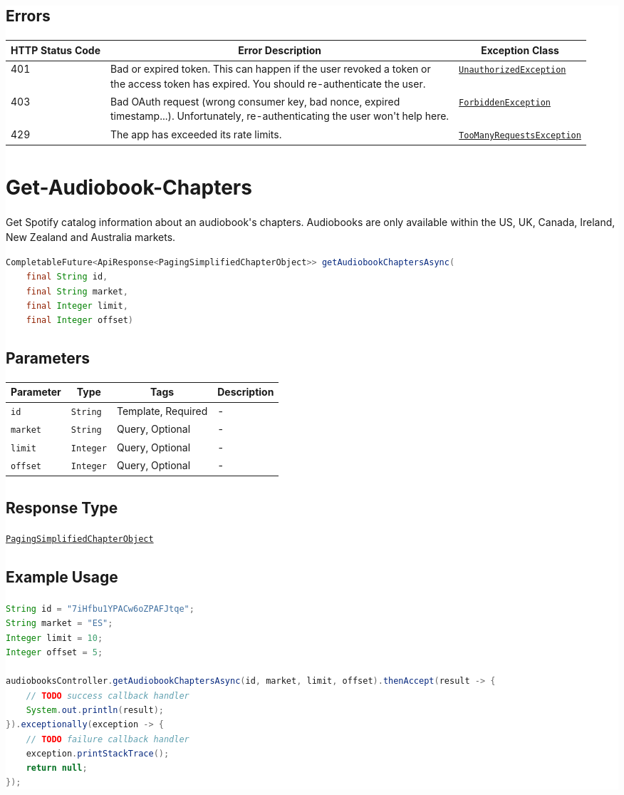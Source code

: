 ## Errors

| HTTP Status Code | Error Description | Exception Class |
|  --- | --- | --- |
| 401 | Bad or expired token. This can happen if the user revoked a token or<br>the access token has expired. You should re-authenticate the user. | [`UnauthorizedException`](../../doc/models/unauthorized-exception.md) |
| 403 | Bad OAuth request (wrong consumer key, bad nonce, expired<br>timestamp...). Unfortunately, re-authenticating the user won't help here. | [`ForbiddenException`](../../doc/models/forbidden-exception.md) |
| 429 | The app has exceeded its rate limits. | [`TooManyRequestsException`](../../doc/models/too-many-requests-exception.md) |


# Get-Audiobook-Chapters

Get Spotify catalog information about an audiobook's chapters. Audiobooks are only available within the US, UK, Canada, Ireland, New Zealand and Australia markets.

```java
CompletableFuture<ApiResponse<PagingSimplifiedChapterObject>> getAudiobookChaptersAsync(
    final String id,
    final String market,
    final Integer limit,
    final Integer offset)
```

## Parameters

| Parameter | Type | Tags | Description |
|  --- | --- | --- | --- |
| `id` | `String` | Template, Required | - |
| `market` | `String` | Query, Optional | - |
| `limit` | `Integer` | Query, Optional | - |
| `offset` | `Integer` | Query, Optional | - |

## Response Type

[`PagingSimplifiedChapterObject`](../../doc/models/paging-simplified-chapter-object.md)

## Example Usage

```java
String id = "7iHfbu1YPACw6oZPAFJtqe";
String market = "ES";
Integer limit = 10;
Integer offset = 5;

audiobooksController.getAudiobookChaptersAsync(id, market, limit, offset).thenAccept(result -> {
    // TODO success callback handler
    System.out.println(result);
}).exceptionally(exception -> {
    // TODO failure callback handler
    exception.printStackTrace();
    return null;
});
```

